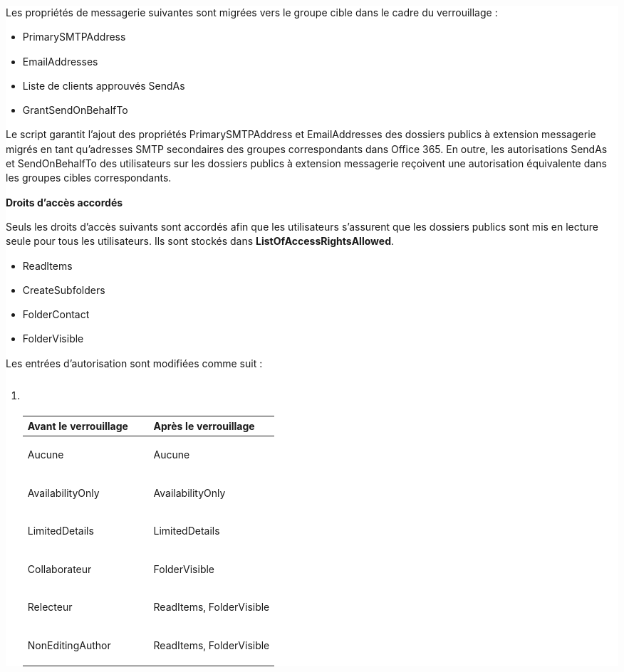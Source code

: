 Les propriétés de messagerie suivantes sont migrées vers le groupe cible dans le cadre du verrouillage :

  - PrimarySMTPAddress

  - EmailAddresses

  - Liste de clients approuvés SendAs

  - GrantSendOnBehalfTo

Le script garantit l’ajout des propriétés PrimarySMTPAddress et EmailAddresses des dossiers publics à extension messagerie migrés en tant qu’adresses SMTP secondaires des groupes correspondants dans Office 365. En outre, les autorisations SendAs et SendOnBehalfTo des utilisateurs sur les dossiers publics à extension messagerie reçoivent une autorisation équivalente dans les groupes cibles correspondants.

**Droits d’accès accordés**

Seuls les droits d’accès suivants sont accordés afin que les utilisateurs s’assurent que les dossiers publics sont mis en lecture seule pour tous les utilisateurs. Ils sont stockés dans **ListOfAccessRightsAllowed**.

  - ReadItems

  - CreateSubfolders

  - FolderContact

  - FolderVisible

Les entrées d’autorisation sont modifiées comme suit :

1.  ###  
    
    <table>
    <colgroup>
    <col style="width: 50%" />
    <col style="width: 50%" />
    </colgroup>
    <thead>
    <tr class="header">
    <th>Avant le verrouillage</th>
    <th>Après le verrouillage</th>
    </tr>
    </thead>
    <tbody>
    <tr class="odd">
    <td><p>Aucune</p></td>
    <td><p>Aucune</p></td>
    </tr>
    <tr class="even">
    <td><p>AvailabilityOnly</p></td>
    <td><p>AvailabilityOnly</p></td>
    </tr>
    <tr class="odd">
    <td><p>LimitedDetails</p></td>
    <td><p>LimitedDetails</p></td>
    </tr>
    <tr class="even">
    <td><p>Collaborateur</p></td>
    <td><p>FolderVisible</p></td>
    </tr>
    <tr class="odd">
    <td><p>Relecteur</p></td>
    <td><p>ReadItems, FolderVisible</p></td>
    </tr>
    <tr class="even">
    <td><p>NonEditingAuthor</p></td>
    <td><p>ReadItems, FolderVisible</p></td>